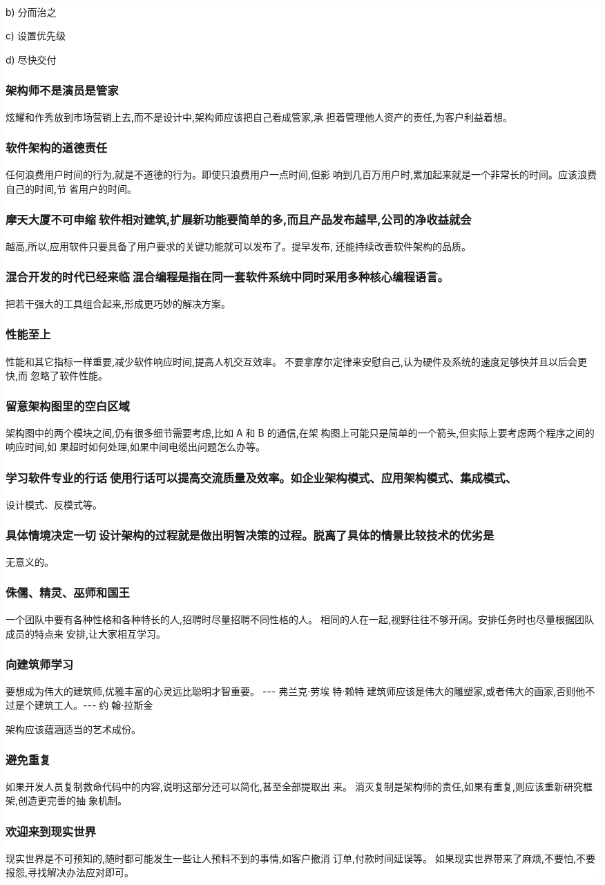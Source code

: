 b) 分而治之

c) 设置优先级

d) 尽快交付

### 架构师不是演员是管家

炫耀和作秀放到市场营销上去,而不是设计中,架构师应该把自己看成管家,承 担着管理他人资产的责任,为客户利益着想。

### 软件架构的道德责任

任何浪费用户时间的行为,就是不道德的行为。即使只浪费用户一点时间,但影 响到几百万用户时,累加起来就是一个非常长的时间。应该浪费自己的时间,节 省用户的时间。

### 摩天大厦不可申缩 软件相对建筑,扩展新功能要简单的多,而且产品发布越早,公司的净收益就会

越高,所以,应用软件只要具备了用户要求的关键功能就可以发布了。提早发布, 还能持续改善软件架构的品质。

### 混合开发的时代已经来临 混合编程是指在同一套软件系统中同时采用多种核心编程语言。

把若干强大的工具组合起来,形成更巧妙的解决方案。

### 性能至上

性能和其它指标一样重要,减少软件响应时间,提高人机交互效率。 不要拿摩尔定律来安慰自己,认为硬件及系统的速度足够快并且以后会更快,而 忽略了软件性能。

### 留意架构图里的空白区域

架构图中的两个模块之间,仍有很多细节需要考虑,比如 A 和 B 的通信,在架 构图上可能只是简单的一个箭头,但实际上要考虑两个程序之间的响应时间,如 果超时如何处理,如果中间电缆出问题怎么办等。

### 学习软件专业的行话 使用行话可以提高交流质量及效率。如企业架构模式、应用架构模式、集成模式、

设计模式、反模式等。

### 具体情境决定一切 设计架构的过程就是做出明智决策的过程。脱离了具体的情景比较技术的优劣是

无意义的。

### 侏儒、精灵、巫师和国王

一个团队中要有各种性格和各种特长的人,招聘时尽量招聘不同性格的人。 相同的人在一起,视野往往不够开阔。安排任务时也尽量根据团队成员的特点来 安排,让大家相互学习。

### 向建筑师学习

要想成为伟大的建筑师,优雅丰富的心灵远比聪明才智重要。 --- 弗兰克·劳埃 特·赖特 建筑师应该是伟大的雕塑家,或者伟大的画家,否则他不过是个建筑工人。--- 约 翰·拉斯金

架构应该蕴涵适当的艺术成份。

### 避免重复

如果开发人员复制救命代码中的内容,说明这部分还可以简化,甚至全部提取出 来。 消灭复制是架构师的责任,如果有重复,则应该重新研究框架,创造更完善的抽 象机制。

### 欢迎来到现实世界

现实世界是不可预知的,随时都可能发生一些让人预料不到的事情,如客户撤消 订单,付款时间延误等。 如果现实世界带来了麻烦,不要怕,不要报怨,寻找解决办法应对即可。
